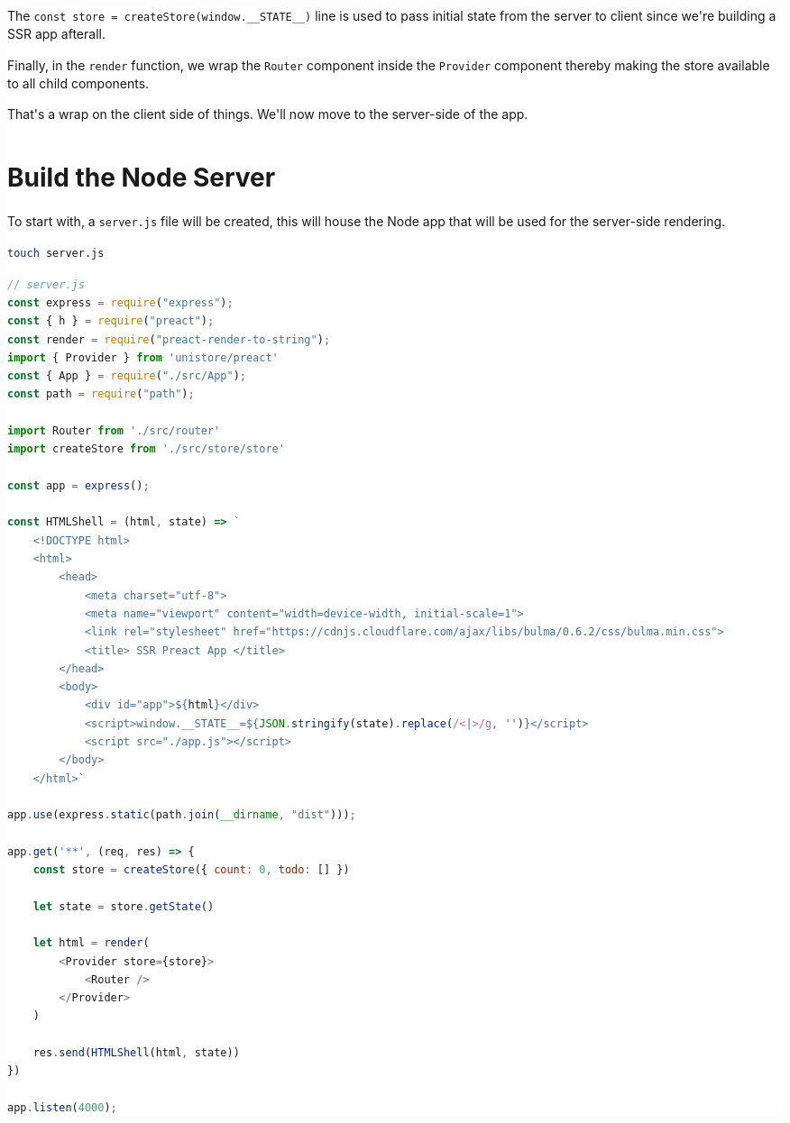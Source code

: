The `const store = createStore(window.__STATE__)` line is used to pass initial state from the server to client since we're building a SSR app afterall.

Finally, in the `render` function, we wrap the `Router` component inside the `Provider` component thereby making the store available to all child components.

That's a wrap on the client side of things. We'll now move to the server-side of the app.

# Build the Node Server

To start with, a `server.js` file will be created, this will house the Node app that will be used for the server-side rendering.

```bash
touch server.js
```

```JavaScript
// server.js
const express = require("express");
const { h } = require("preact");
const render = require("preact-render-to-string");
import { Provider } from 'unistore/preact'
const { App } = require("./src/App");
const path = require("path");

import Router from './src/router'
import createStore from './src/store/store'

const app = express();

const HTMLShell = (html, state) => `
    <!DOCTYPE html>
    <html>
        <head>
            <meta charset="utf-8">
            <meta name="viewport" content="width=device-width, initial-scale=1">
            <link rel="stylesheet" href="https://cdnjs.cloudflare.com/ajax/libs/bulma/0.6.2/css/bulma.min.css">
            <title> SSR Preact App </title>
        </head>
        <body>
            <div id="app">${html}</div>
            <script>window.__STATE__=${JSON.stringify(state).replace(/<|>/g, '')}</script>
            <script src="./app.js"></script>
        </body>
    </html>`

app.use(express.static(path.join(__dirname, "dist")));

app.get('**', (req, res) => {
    const store = createStore({ count: 0, todo: [] })

    let state = store.getState()

    let html = render(
        <Provider store={store}>
            <Router />
        </Provider>
    )

    res.send(HTMLShell(html, state))
})

app.listen(4000);
```